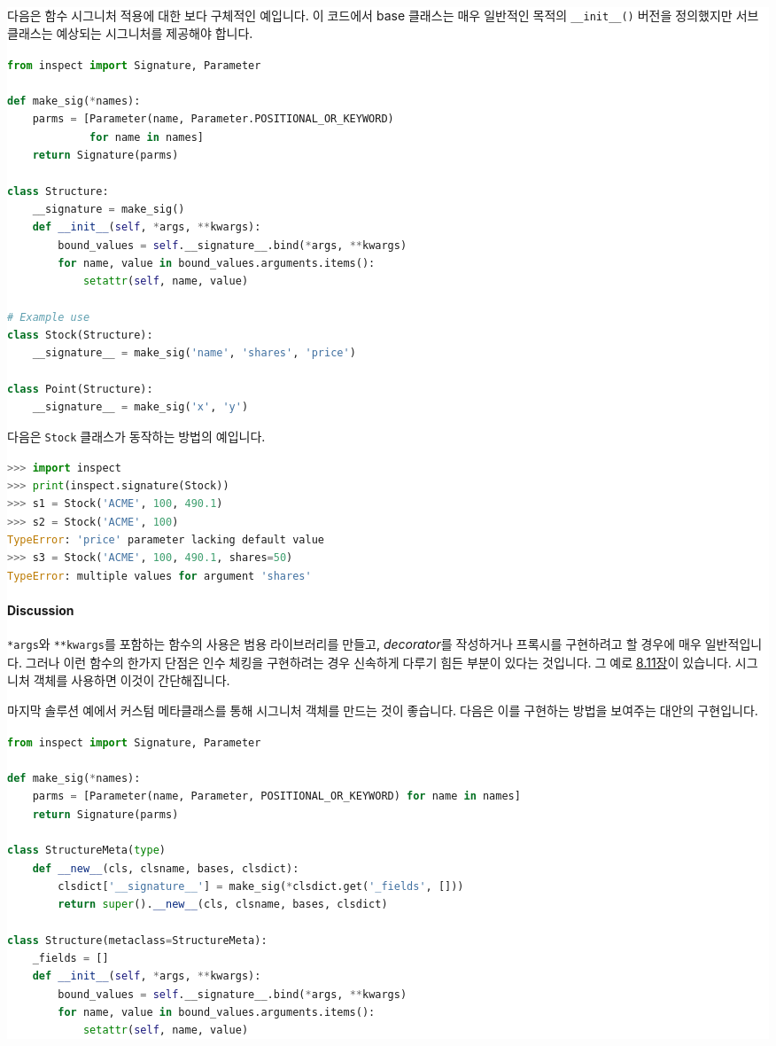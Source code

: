 다음은 함수 시그니처 적용에 대한 보다 구체적인 예입니다.
이 코드에서 base 클래스는 매우 일반적인 목적의 `__init__()` 버전을 정의했지만 서브클래스는 예상되는 시그니처를 제공해야 합니다.

```python
from inspect import Signature, Parameter

def make_sig(*names):
    parms = [Parameter(name, Parameter.POSITIONAL_OR_KEYWORD)
             for name in names]
    return Signature(parms)

class Structure:
    __signature = make_sig()
    def __init__(self, *args, **kwargs):
        bound_values = self.__signature__.bind(*args, **kwargs)
        for name, value in bound_values.arguments.items():
            setattr(self, name, value)

# Example use
class Stock(Structure):
    __signature__ = make_sig('name', 'shares', 'price')

class Point(Structure):
    __signature__ = make_sig('x', 'y')
```

다음은 `Stock` 클래스가 동작하는 방법의 예입니다.

```python
>>> import inspect
>>> print(inspect.signature(Stock))
>>> s1 = Stock('ACME', 100, 490.1)
>>> s2 = Stock('ACME', 100)
TypeError: 'price' parameter lacking default value
>>> s3 = Stock('ACME', 100, 490.1, shares=50)
TypeError: multiple values for argument 'shares'
```

#### Discussion

`*args`와 `**kwargs`를 포함하는 함수의 사용은 범용 라이브러리를 만들고, *decorator*를 작성하거나 프록시를 구현하려고 할 경우에 매우 일반적입니다.
그러나 이런 함수의 한가지 단점은 인수 체킹을 구현하려는 경우 신속하게 다루기 힘든 부분이 있다는 것입니다.
그 예로 [8.11장](/2017/02/24/py-cook-8.html#811-simplifying-the-initialization-of-data-structures)이 있습니다. 시그니처 객체를 사용하면 이것이 간단해집니다.

마지막 솔루션 예에서 커스텀 메타클래스를 통해 시그니처 객체를 만드는 것이 좋습니다.
다음은 이를 구현하는 방법을 보여주는 대안의 구현입니다.

```python
from inspect import Signature, Parameter

def make_sig(*names):
    parms = [Parameter(name, Parameter, POSITIONAL_OR_KEYWORD) for name in names]
    return Signature(parms)

class StructureMeta(type)
    def __new__(cls, clsname, bases, clsdict):
        clsdict['__signature__'] = make_sig(*clsdict.get('_fields', []))
        return super().__new__(cls, clsname, bases, clsdict)

class Structure(metaclass=StructureMeta):
    _fields = []
    def __init__(self, *args, **kwargs):
        bound_values = self.__signature__.bind(*args, **kwargs)
        for name, value in bound_values.arguments.items():
            setattr(self, name, value)

```